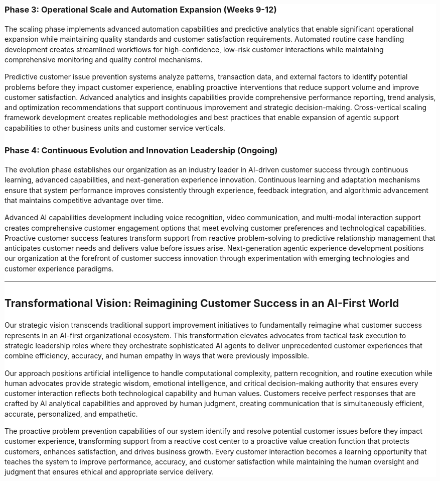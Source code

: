 ### **Phase 3: Operational Scale and Automation Expansion (Weeks 9-12)**

The scaling phase implements advanced automation capabilities and predictive analytics that enable significant operational expansion while maintaining quality standards and customer satisfaction requirements. Automated routine case handling development creates streamlined workflows for high-confidence, low-risk customer interactions while maintaining comprehensive monitoring and quality control mechanisms.

Predictive customer issue prevention systems analyze patterns, transaction data, and external factors to identify potential problems before they impact customer experience, enabling proactive interventions that reduce support volume and improve customer satisfaction. Advanced analytics and insights capabilities provide comprehensive performance reporting, trend analysis, and optimization recommendations that support continuous improvement and strategic decision-making. Cross-vertical scaling framework development creates replicable methodologies and best practices that enable expansion of agentic support capabilities to other business units and customer service verticals.

### **Phase 4: Continuous Evolution and Innovation Leadership (Ongoing)**

The evolution phase establishes our organization as an industry leader in AI-driven customer success through continuous learning, advanced capabilities, and next-generation experience innovation. Continuous learning and adaptation mechanisms ensure that system performance improves consistently through experience, feedback integration, and algorithmic advancement that maintains competitive advantage over time.

Advanced AI capabilities development including voice recognition, video communication, and multi-modal interaction support creates comprehensive customer engagement options that meet evolving customer preferences and technological capabilities. Proactive customer success features transform support from reactive problem-solving to predictive relationship management that anticipates customer needs and delivers value before issues arise. Next-generation agentic experience development positions our organization at the forefront of customer success innovation through experimentation with emerging technologies and customer experience paradigms.

---

## **Transformational Vision: Reimagining Customer Success in an AI-First World**

Our strategic vision transcends traditional support improvement initiatives to fundamentally reimagine what customer success represents in an AI-first organizational ecosystem. This transformation elevates advocates from tactical task execution to strategic leadership roles where they orchestrate sophisticated AI agents to deliver unprecedented customer experiences that combine efficiency, accuracy, and human empathy in ways that were previously impossible.

Our approach positions artificial intelligence to handle computational complexity, pattern recognition, and routine execution while human advocates provide strategic wisdom, emotional intelligence, and critical decision-making authority that ensures every customer interaction reflects both technological capability and human values. Customers receive perfect responses that are crafted by AI analytical capabilities and approved by human judgment, creating communication that is simultaneously efficient, accurate, personalized, and empathetic.

The proactive problem prevention capabilities of our system identify and resolve potential customer issues before they impact customer experience, transforming support from a reactive cost center to a proactive value creation function that protects customers, enhances satisfaction, and drives business growth. Every customer interaction becomes a learning opportunity that teaches the system to improve performance, accuracy, and customer satisfaction while maintaining the human oversight and judgment that ensures ethical and appropriate service delivery.
